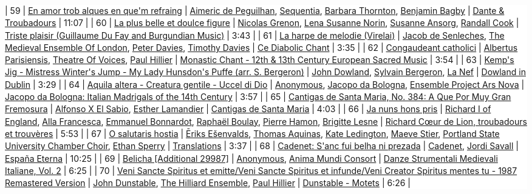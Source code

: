 | 59 | [En amor trob alques en que'm refraing](https://open.spotify.com/track/1WOWuUEsCcBdpOy1LTWMV9) | [Aimeric de Peguilhan](https://open.spotify.com/artist/0ThRAkA7LB0yQbuXGQuW7z), [Sequentia](https://open.spotify.com/artist/4s4tJIkBOaNEuXvPPkyk7k), [Barbara Thornton](https://open.spotify.com/artist/4P50YH9GHjydDBKdNVbPy4), [Benjamin Bagby](https://open.spotify.com/artist/2Ltb7aYsFI8hLa0esqiMxD) | [Dante & Troubadours](https://open.spotify.com/album/1sd7qeCDtPPy28UyFchlAU) | 11:07 |
| 60 | [La plus belle et doulce figure](https://open.spotify.com/track/4L87NkwEcQXsVhGIBcJlDb) | [Nicolas Grenon](https://open.spotify.com/artist/5AtTxL6ypYFM9o8QC3ieal), [Lena Susanne Norin](https://open.spotify.com/artist/76MNv5eL3yqPHcroQtLUiz), [Susanne Ansorg](https://open.spotify.com/artist/69pyioRGqjbQgwI5wfAi5P), [Randall Cook](https://open.spotify.com/artist/6MF4F02XGwScN4ujsctMb0) | [Triste plaisir \(Guillaume Du Fay and Burgundian Music\)](https://open.spotify.com/album/76T8mYCaQnf3eF0YnHzH4p) | 3:43 |
| 61 | [La harpe de melodie \(Virelai\)](https://open.spotify.com/track/3KxSoPE5cbIKFVbVDLhEZe) | [Jacob de Senleches](https://open.spotify.com/artist/2d9xcKJ71JeF3wmwZOyLRr), [The Medieval Ensemble Of London](https://open.spotify.com/artist/1Lwg54popY22sOMFksr6Rm), [Peter Davies](https://open.spotify.com/artist/33yUghsQiQavqCx7rAysBZ), [Timothy Davies](https://open.spotify.com/artist/7hCbIaAOunG2hHzYxNP4tA) | [Ce Diabolic Chant](https://open.spotify.com/album/0tjToWnqqRvjIqDYUq61ue) | 3:35 |
| 62 | [Congaudeant catholici](https://open.spotify.com/track/5NXA7v4gGaUpM2nzqGG35P) | [Albertus Parisiensis](https://open.spotify.com/artist/55rEg9pP9NWYdjIMsxOFI9), [Theatre Of Voices](https://open.spotify.com/artist/4XFASxAPCD5LZ6omKGJI56), [Paul Hillier](https://open.spotify.com/artist/5pECl3lGqlL7VfZXxrkAlF) | [Monastic Chant \- 12th & 13th Century European Sacred Music](https://open.spotify.com/album/2hm5P00Tydev5ViF7JkpUy) | 3:54 |
| 63 | [Kemp's Jig \- Mistress Winter's Jump \- My Lady Hunsdon's Puffe \(arr\. S\. Bergeron\)](https://open.spotify.com/track/3EWemJKqmoFjKEizVyZir1) | [John Dowland](https://open.spotify.com/artist/1mhwtKvBm1ncoOrUtnQUgk), [Sylvain Bergeron](https://open.spotify.com/artist/3YfP4eVkdTnydP5DBOkzxV), [La Nef](https://open.spotify.com/artist/44zM5sBndzzOBAPdbNa2fQ) | [Dowland in Dublin](https://open.spotify.com/album/5GS4fsWvkzY7H0eqGk4MaZ) | 3:29 |
| 64 | [Aquila altera \- Creatura gentile \- Uccel di Dio](https://open.spotify.com/track/1I58Oqx2r9bFw4zYnR4vW1) | [Anonymous](https://open.spotify.com/artist/4kCZ5nyurc9eIqLJfUcW0Y), [Jacopo da Bologna](https://open.spotify.com/artist/2eQllDA6iS34VpRZ6SteiP), [Ensemble Project Ars Nova](https://open.spotify.com/artist/5UAxsbn0kXp8IMM1kHuvzw) | [Jacopo da Bologna: Italian Madrigals of the 14th Century](https://open.spotify.com/album/42bRnBFzIcYwy5q6fkdKqb) | 3:57 |
| 65 | [Cantigas de Santa Maria, No\. 384: A Que Por Muy Gran Fremosura](https://open.spotify.com/track/1wU8xVTS3CwIh9aehuBmXI) | [Alfonso X El Sabio](https://open.spotify.com/artist/0QU55IdOPz8w9ZKjvCKyxH), [Esther Lamandier](https://open.spotify.com/artist/1WYoURZJ7g2am0iPtYQskb) | [Cantigas de Santa Maria](https://open.spotify.com/album/6UAWKw0ad9iv5AQ679yWRP) | 4:03 |
| 66 | [Ja nuns hons pris](https://open.spotify.com/track/5LKGQD052Y9CJYhZViYGgR) | [Richard I of England](https://open.spotify.com/artist/7rveoPXoovD0pKUMgVmh0M), [Alla Francesca](https://open.spotify.com/artist/1t6Vug7JamESjSWcXoBM9i), [Emmanuel Bonnardot](https://open.spotify.com/artist/3owNFrCfXAvF6CDZ059eMc), [Raphaël Boulay](https://open.spotify.com/artist/5VZ7btLtcizgMVLjMGGu1o), [Pierre Hamon](https://open.spotify.com/artist/363N5eDZLVoiHql89HsG4b), [Brigitte Lesne](https://open.spotify.com/artist/3IVY33qtUPVAdoprVjn69d) | [Richard Cœur de Lion, troubadours et trouvères](https://open.spotify.com/album/3VvDdHasv214R7Sl8frSYc) | 5:53 |
| 67 | [O salutaris hostia](https://open.spotify.com/track/4aUhHjaW2S0eBrPRWNY5N7) | [Ēriks Ešenvalds](https://open.spotify.com/artist/1luoTtYQjMoJPSzl9YCO1B), [Thomas Aquinas](https://open.spotify.com/artist/6emfGhTHSyXzGzeb2Zswlx), [Kate Ledington](https://open.spotify.com/artist/173ei3WEa349PKzggYTiZu), [Maeve Stier](https://open.spotify.com/artist/0xew4DnVBCxUFfj79TC9MR), [Portland State University Chamber Choir](https://open.spotify.com/artist/2p8PlvvXpa7p3y0ODLKU91), [Ethan Sperry](https://open.spotify.com/artist/2mJPtJ1BFbSnnXf8G0atJd) | [Translations](https://open.spotify.com/album/3HaB13KWjLuyTiaIU39083) | 3:37 |
| 68 | [Cadenet: S'anc fui belha ni prezada](https://open.spotify.com/track/5nFBMyzPAiar580K9mevVd) | [Cadenet](https://open.spotify.com/artist/4sjKpTNqJSSlolbiUmQf8f), [Jordi Savall](https://open.spotify.com/artist/3faEZMpTmZFXpELU1EwWNL) | [España Eterna](https://open.spotify.com/album/3snb4b6LHacCZR4ieRX83f) | 10:25 |
| 69 | [Belicha \[Additional 29987\]](https://open.spotify.com/track/550rfA0AE6Mw2xFRvlKYt4) | [Anonymous](https://open.spotify.com/artist/4kCZ5nyurc9eIqLJfUcW0Y), [Anima Mundi Consort](https://open.spotify.com/artist/7pcAqEqH5yIAFtEqv62PlF) | [Danze Strumentali Medievali Italiane, Vol\. 2](https://open.spotify.com/album/2Mq1pFTrbBvu796ijfH1wP) | 6:25 |
| 70 | [Veni Sancte Spiritus et emitte/Veni Sancte Spiritus et infunde/Veni Creator Spiritus mentes tu \- 1987 Remastered Version](https://open.spotify.com/track/0Kok1yqlbqw4RPAwaq9aPT) | [John Dunstable](https://open.spotify.com/artist/3DL7TTcfjDAJiDrhBl3q2H), [The Hilliard Ensemble](https://open.spotify.com/artist/0L8W3JzyTX29RLKZgc3bqS), [Paul Hillier](https://open.spotify.com/artist/5pECl3lGqlL7VfZXxrkAlF) | [Dunstable \- Motets](https://open.spotify.com/album/2jIp48SnRfmSCxjm7qwcJs) | 6:26 |